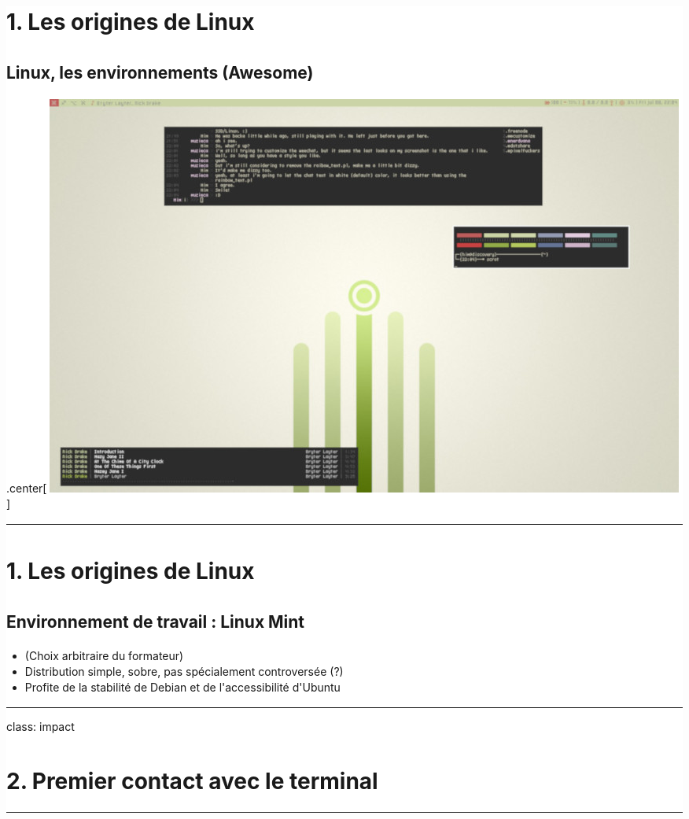 
# 1. Les origines de Linux

## Linux, les environnements (Awesome)

.center[
![](img/awesome.jpg)
]

---

# 1. Les origines de Linux

## Environnement de travail : Linux Mint

- (Choix arbitraire du formateur)
- Distribution simple, sobre, pas spécialement controversée (?)
- Profite de la stabilité de Debian et de l'accessibilité d'Ubuntu

---

class: impact

# 2. Premier contact avec le terminal

---